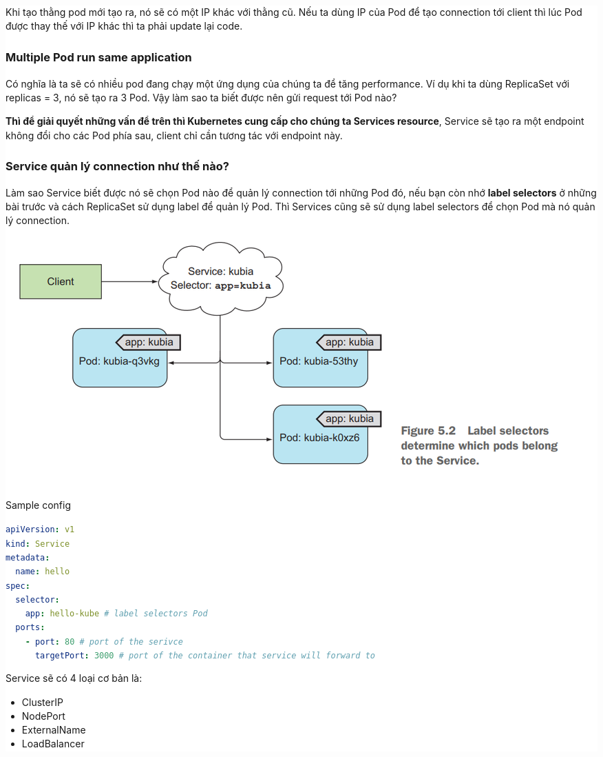 Khi tạo thằng pod mới tạo ra, nó sẽ có một IP khác với thằng cũ. Nếu ta dùng IP của Pod để tạo connection tới client thì lúc Pod được thay thế với IP khác thì ta phải update lại code.

### Multiple Pod run same application
Có nghĩa là ta sẽ có nhiều pod đang chạy một ứng dụng của chúng ta để tăng performance. Ví dụ khi ta dùng ReplicaSet với replicas = 3, nó sẽ tạo ra 3 Pod. Vậy làm sao ta biết được nên gửi request tới Pod nào? 

**Thì để giải quyết những vấn để trên thì Kubernetes cung cấp cho chúng ta Services resource**, Service sẽ tạo ra một endpoint không đổi cho các Pod phía sau, client chỉ cần tương tác với endpoint này.

### Service quản lý connection như thế nào?
Làm sao Service biết được nó sẽ chọn Pod nào để quản lý connection tới những Pod đó, nếu bạn còn nhớ **label selectors** ở những bài trước và cách ReplicaSet sử dụng label để quản lý Pod. Thì Services cũng sẽ sử dụng label selectors để chọn Pod mà nó quản lý connection.

![image.png](./images/6b7c56ee-f5fb-494b-b847-6edf7056cb93.png)

Sample config
```yaml
apiVersion: v1
kind: Service
metadata:
  name: hello
spec:
  selector:
    app: hello-kube # label selectors Pod
  ports:
    - port: 80 # port of the serivce
      targetPort: 3000 # port of the container that service will forward to 
```

Service sẽ có 4 loại cơ bản là:
+ ClusterIP
+ NodePort
+ ExternalName
+ LoadBalancer
